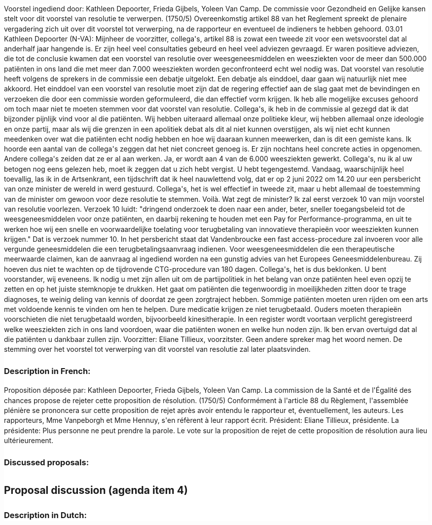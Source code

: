 Voorstel ingediend door: Kathleen Depoorter, Frieda Gijbels, Yoleen Van Camp. De commissie voor Gezondheid en Gelijke kansen stelt voor dit voorstel van resolutie te verwerpen. (1750/5) Overeenkomstig artikel 88 van het Reglement spreekt de plenaire vergadering zich uit over dit voorstel tot verwerping, na de rapporteur en eventueel de indieners te hebben gehoord. 03.01 Kathleen Depoorter (N-VA): Mijnheer de voorzitter, collega's, artikel 88 is zowat een tweede zit voor een wetsvoorstel dat al anderhalf jaar hangende is. Er zijn heel veel consultaties gebeurd en heel veel adviezen gevraagd. Er waren positieve adviezen, die tot de conclusie kwamen dat een voorstel van resolutie over weesgeneesmiddelen en weesziekten voor de meer dan 500.000 patiënten in ons land die met meer dan 7.000 weesziekten worden geconfronteerd echt wel nodig was. Dat voorstel van resolutie heeft volgens de sprekers in de commissie een debatje uitgelokt. Een debatje als einddoel, daar gaan wij natuurlijk niet mee akkoord. Het einddoel van een voorstel van resolutie moet zijn dat de regering effectief aan de slag gaat met de bevindingen en verzoeken die door een commissie worden geformuleerd, die dan effectief vorm krijgen. Ik heb alle mogelijke excuses gehoord om toch maar niet te moeten stemmen voor dat voorstel van resolutie. Collega's, ik heb in de commissie al gezegd dat ik dat bijzonder pijnlijk vind voor al die patiënten. Wij hebben uiteraard allemaal onze politieke kleur, wij hebben allemaal onze ideologie en onze partij, maar als wij die grenzen in een apolitiek debat als dit al niet kunnen overstijgen, als wij niet echt kunnen meedenken over wat die patiënten echt nodig hebben en hoe wij daaraan kunnen meewerken, dan is dit een gemiste kans. Ik hoorde een aantal van de collega's zeggen dat het niet concreet genoeg is. Er zijn nochtans heel concrete acties in opgenomen. Andere collega's zeiden dat ze er al aan werken. Ja, er wordt aan 4 van de 6.000 weesziekten gewerkt. Collega's, nu ik al uw betogen nog eens gelezen heb, moet ik zeggen dat u zich hebt vergist. U hebt tegengestemd. Vandaag, waarschijnlijk heel toevallig, las ik in de Artsenkrant, een tijdschrift dat ik heel nauwlettend volg, dat er op 2 juni 2022 om 14.20 uur een persbericht van onze minister de wereld in werd gestuurd. Collega's, het is wel effectief in tweede zit, maar u hebt allemaal de toestemming van de minister om gewoon voor deze resolutie te stemmen. Voilà. Wat zegt de minister? Ik zal eerst verzoek 10 van mijn voorstel van resolutie voorlezen. Verzoek 10 luidt: "dringend onderzoek te doen naar een ander, beter, sneller toegangsbeleid tot de weesgeneesmiddelen voor onze patiënten, en daarbij rekening te houden met een Pay for Performance-programma, en uit te werken hoe wij een snelle en voorwaardelijke toelating voor terugbetaling van innovatieve therapieën voor weesziekten kunnen krijgen." Dat is verzoek nummer 10. In het persbericht staat dat Vandenbroucke een fast access-procedure zal invoeren voor alle vergunde geneesmiddelen die een terugbetalingsaanvraag indienen. Voor weesgeneesmiddelen die een therapeutische meerwaarde claimen, kan de aanvraag al ingediend worden na een gunstig advies van het Europees Geneesmiddelenbureau. Zij hoeven dus niet te wachten op de tijdrovende CTG-procedure van 180 dagen. Collega's, het is dus beklonken. U bent voorstander, wij eveneens. Ik nodig u met zijn allen uit om de partijpolitiek in het belang van onze patiënten heel even opzij te zetten en op het juiste stemknopje te drukken. Het gaat om patiënten die tegenwoordig in moeilijkheden zitten door te trage diagnoses, te weinig deling van kennis of doordat ze geen zorgtraject hebben. Sommige patiënten moeten uren rijden om een arts met voldoende kennis te vinden om hen te helpen. Dure medicatie krijgen ze niet terugbetaald. Ouders moeten therapieën voorschieten die niet terugbetaald worden, bijvoorbeeld kinesitherapie. In een register wordt voortaan verplicht geregistreerd welke weesziekten zich in ons land voordoen, waar die patiënten wonen en welke hun noden zijn. Ik ben ervan overtuigd dat al die patiënten u dankbaar zullen zijn. Voorzitter: Eliane Tillieux, voorzitster. Geen andere spreker mag het woord nemen. De stemming over het voorstel tot verwerping van dit voorstel van resolutie zal later plaatsvinden.

### Description in French:

Proposition déposée par: Kathleen Depoorter, Frieda Gijbels, Yoleen Van Camp. La commission de la Santé et de l'Égalité des chances propose de rejeter cette proposition de résolution. (1750/5) Conformément à l'article 88 du Règlement, l'assemblée plénière se prononcera sur cette proposition de rejet après avoir entendu le rapporteur et, éventuellement, les auteurs. Les rapporteurs, Mme Vanpeborgh et Mme Hennuy, s'en réfèrent à leur rapport écrit. Président: Eliane Tillieux, présidente. La présidente: Plus personne ne peut prendre la parole. Le vote sur la proposition de rejet de cette proposition de résolution aura lieu ultérieurement.



### Discussed proposals:

## Proposal discussion (agenda item 4)

### Description in Dutch:

